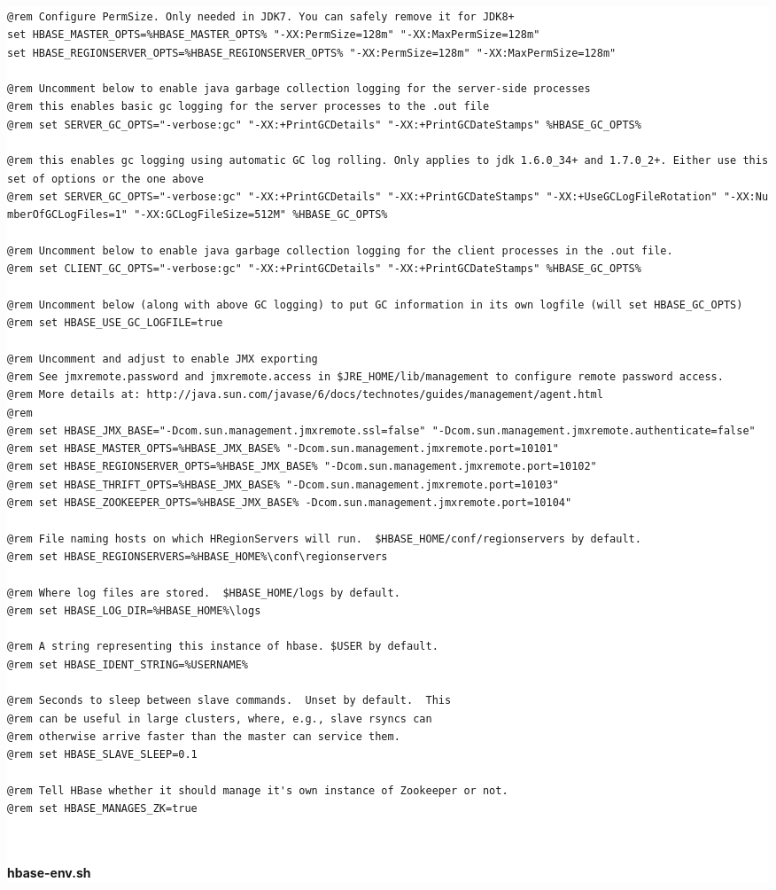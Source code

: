 	@rem Configure PermSize. Only needed in JDK7. You can safely remove it for JDK8+
	set HBASE_MASTER_OPTS=%HBASE_MASTER_OPTS% "-XX:PermSize=128m" "-XX:MaxPermSize=128m"
	set HBASE_REGIONSERVER_OPTS=%HBASE_REGIONSERVER_OPTS% "-XX:PermSize=128m" "-XX:MaxPermSize=128m"
	
	@rem Uncomment below to enable java garbage collection logging for the server-side processes
	@rem this enables basic gc logging for the server processes to the .out file
	@rem set SERVER_GC_OPTS="-verbose:gc" "-XX:+PrintGCDetails" "-XX:+PrintGCDateStamps" %HBASE_GC_OPTS%
	
	@rem this enables gc logging using automatic GC log rolling. Only applies to jdk 1.6.0_34+ and 1.7.0_2+. Either use this set of options or the one above
	@rem set SERVER_GC_OPTS="-verbose:gc" "-XX:+PrintGCDetails" "-XX:+PrintGCDateStamps" "-XX:+UseGCLogFileRotation" "-XX:NumberOfGCLogFiles=1" "-XX:GCLogFileSize=512M" %HBASE_GC_OPTS%
	
	@rem Uncomment below to enable java garbage collection logging for the client processes in the .out file.
	@rem set CLIENT_GC_OPTS="-verbose:gc" "-XX:+PrintGCDetails" "-XX:+PrintGCDateStamps" %HBASE_GC_OPTS%
	
	@rem Uncomment below (along with above GC logging) to put GC information in its own logfile (will set HBASE_GC_OPTS)
	@rem set HBASE_USE_GC_LOGFILE=true
	
	@rem Uncomment and adjust to enable JMX exporting
	@rem See jmxremote.password and jmxremote.access in $JRE_HOME/lib/management to configure remote password access.
	@rem More details at: http://java.sun.com/javase/6/docs/technotes/guides/management/agent.html
	@rem
	@rem set HBASE_JMX_BASE="-Dcom.sun.management.jmxremote.ssl=false" "-Dcom.sun.management.jmxremote.authenticate=false"
	@rem set HBASE_MASTER_OPTS=%HBASE_JMX_BASE% "-Dcom.sun.management.jmxremote.port=10101"
	@rem set HBASE_REGIONSERVER_OPTS=%HBASE_JMX_BASE% "-Dcom.sun.management.jmxremote.port=10102"
	@rem set HBASE_THRIFT_OPTS=%HBASE_JMX_BASE% "-Dcom.sun.management.jmxremote.port=10103"
	@rem set HBASE_ZOOKEEPER_OPTS=%HBASE_JMX_BASE% -Dcom.sun.management.jmxremote.port=10104"
	
	@rem File naming hosts on which HRegionServers will run.  $HBASE_HOME/conf/regionservers by default.
	@rem set HBASE_REGIONSERVERS=%HBASE_HOME%\conf\regionservers
	
	@rem Where log files are stored.  $HBASE_HOME/logs by default.
	@rem set HBASE_LOG_DIR=%HBASE_HOME%\logs
	
	@rem A string representing this instance of hbase. $USER by default.
	@rem set HBASE_IDENT_STRING=%USERNAME%
	
	@rem Seconds to sleep between slave commands.  Unset by default.  This
	@rem can be useful in large clusters, where, e.g., slave rsyncs can
	@rem otherwise arrive faster than the master can service them.
	@rem set HBASE_SLAVE_SLEEP=0.1
	
	@rem Tell HBase whether it should manage it's own instance of Zookeeper or not.
	@rem set HBASE_MANAGES_ZK=true

<br/>

#### hbase-env.sh
